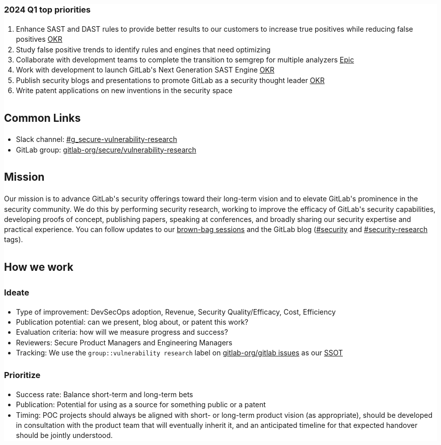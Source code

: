 ### 2024 Q1 top priorities

1. Enhance SAST and DAST rules to provide better results to our customers to increase true positives while reducing false positives [OKR](https://gitlab.com/gitlab-com/gitlab-OKRs/-/work_items/6019)
1. Study false positive trends to identify rules and engines that need optimizing 
1. Collaborate with development teams to complete the transition to semgrep for multiple analyzers [Epic](https://gitlab.com/groups/gitlab-org/-/epics/5245)
1. Work with development to launch GitLab's Next Generation SAST Engine [OKR](https://gitlab.com/gitlab-com/gitlab-OKRs/-/work_items/6015)
1. Publish security blogs and presentations to promote GitLab as a security thought leader [OKR](https://gitlab.com/gitlab-com/gitlab-OKRs/-/work_items/6021)
1. Write patent applications on new inventions in the security space


## Common Links

- Slack channel: [#g_secure-vulnerability-research](https://gitlab.slack.com/archives/g_secure-vulnerability-research)
- GitLab group: [gitlab-org/secure/vulnerability-research](https://gitlab.com/gitlab-org/secure/vulnerability-research)


## Mission

Our mission is to advance GitLab's security offerings toward their long-term vision and to elevate GitLab's prominence in the security community. We do this by performing security research, working to improve the efficacy of GitLab's security capabilities, developing proofs of concept, publishing papers, speaking at conferences, and broadly sharing our security expertise and practical experience. You can follow updates to our [brown-bag sessions](https://gitlab.com/gitlab-org/secure/brown-bag-sessions) and the GitLab blog ([#security](https://about.gitlab.com/blog/tags.html#security) and [#security-research](https://about.gitlab.com/blog/tags.html#security-research) tags).

## How we work

### Ideate

* Type of improvement: DevSecOps adoption, Revenue, Security Quality/Efficacy, Cost, Efficiency
* Publication potential: can we present, blog about, or patent this work?
* Evaluation criteria: how will we measure progress and success?
* Reviewers: Secure Product Managers and Engineering Managers
* Tracking: We use the `group::vulnerability research` label on [gitlab-org/gitlab issues](https://gitlab.com/gitlab-org/gitlab/-/issues/?sort=updated_desc&state=opened&label_name%5B%5D=group%3A%3Avulnerability%20research&first_page_size=100) as our [SSOT](/handbook/company/culture/all-remote/remote-work-glossary/#single-source-of-truth-ssot)

### Prioritize

* Success rate: Balance short-term and long-term bets
* Publication: Potential for using as a source for something public or a patent
* Timing: POC projects should always be aligned with short- or long-term product vision (as appropriate), should be developed in consultation with the product team that will eventually inherit it, and an anticipated timeline for that expected handover should be jointly understood.
